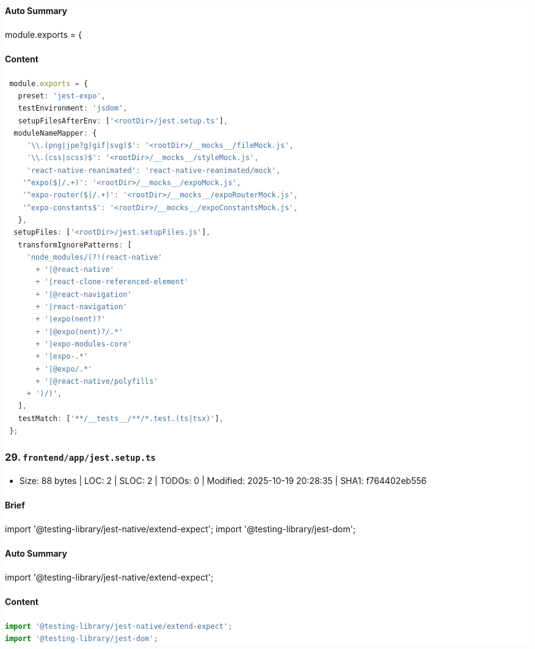 #### Auto Summary
module.exports = {

#### Content

```typescript
 module.exports = {
   preset: 'jest-expo',
   testEnvironment: 'jsdom',
   setupFilesAfterEnv: ['<rootDir>/jest.setup.ts'],
  moduleNameMapper: {
     '\\.(png|jpe?g|gif|svg)$': '<rootDir>/__mocks__/fileMock.js',
     '\\.(css|scss)$': '<rootDir>/__mocks__/styleMock.js',
     'react-native-reanimated': 'react-native-reanimated/mock',
    '^expo($|/.+)': '<rootDir>/__mocks__/expoMock.js',
    '^expo-router($|/.+)': '<rootDir>/__mocks__/expoRouterMock.js',
    '^expo-constants$': '<rootDir>/__mocks__/expoConstantsMock.js',
   },
  setupFiles: ['<rootDir>/jest.setupFiles.js'],
   transformIgnorePatterns: [
     'node_modules/(?!(react-native'
       + '|@react-native'
       + '|react-clone-referenced-element'
       + '|@react-navigation'
       + '|react-navigation'
       + '|expo(nent)?'
       + '|@expo(nent)?/.*'
       + '|expo-modules-core'
       + '|expo-.*'
       + '|@expo/.*'
       + '|@react-native/polyfills'
     + ')/)',
   ],
   testMatch: ['**/__tests__/**/*.test.(ts|tsx)'],
 };
```

<a id="frontend-app-jest.setup.ts"></a>
### 29. `frontend/app/jest.setup.ts`
- Size: 88 bytes | LOC: 2 | SLOC: 2 | TODOs: 0 | Modified: 2025-10-19 20:28:35 | SHA1: f764402eb556

#### Brief
import '@testing-library/jest-native/extend-expect';
import '@testing-library/jest-dom';

#### Auto Summary
import '@testing-library/jest-native/extend-expect';

#### Content

```typescript
import '@testing-library/jest-native/extend-expect';
import '@testing-library/jest-dom';
```


[v2.1]: https://www.contributor-covenant.org/version/2/1/code_of_conduct.html
[mozilla-coc]: https://github.com/mozilla/diversity
[faq]: https://www.contributor-covenant.org/faq